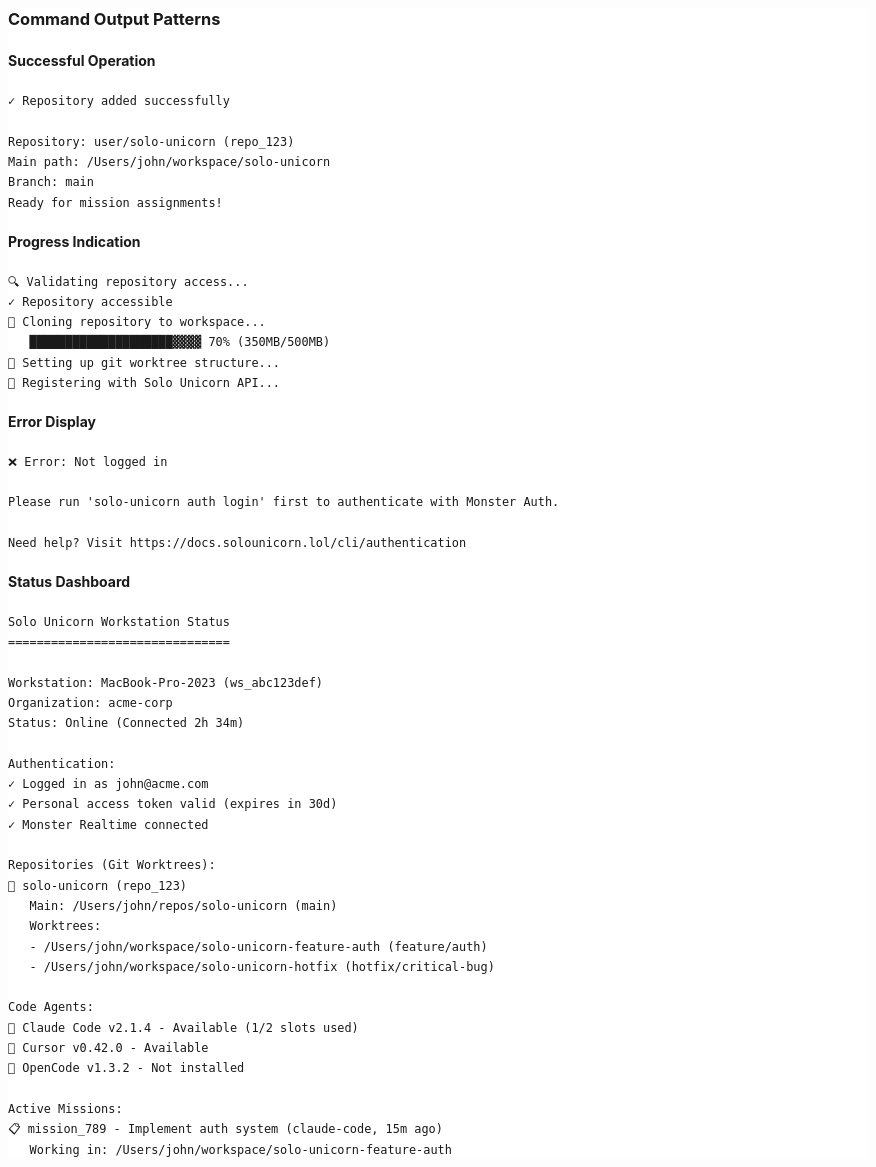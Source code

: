 ### Command Output Patterns

#### Successful Operation
```
✓ Repository added successfully

Repository: user/solo-unicorn (repo_123)
Main path: /Users/john/workspace/solo-unicorn
Branch: main
Ready for mission assignments!
```

#### Progress Indication
```
🔍 Validating repository access...
✓ Repository accessible
📁 Cloning repository to workspace...
   ████████████████████▓▓▓▓ 70% (350MB/500MB)
🌲 Setting up git worktree structure...
🔗 Registering with Solo Unicorn API...
```

#### Error Display
```
❌ Error: Not logged in

Please run 'solo-unicorn auth login' first to authenticate with Monster Auth.

Need help? Visit https://docs.solounicorn.lol/cli/authentication
```

#### Status Dashboard
```
Solo Unicorn Workstation Status
===============================

Workstation: MacBook-Pro-2023 (ws_abc123def)
Organization: acme-corp
Status: Online (Connected 2h 34m)

Authentication:
✓ Logged in as john@acme.com
✓ Personal access token valid (expires in 30d)
✓ Monster Realtime connected

Repositories (Git Worktrees):
📁 solo-unicorn (repo_123)
   Main: /Users/john/repos/solo-unicorn (main)
   Worktrees:
   - /Users/john/workspace/solo-unicorn-feature-auth (feature/auth)
   - /Users/john/workspace/solo-unicorn-hotfix (hotfix/critical-bug)

Code Agents:
🤖 Claude Code v2.1.4 - Available (1/2 slots used)
🤖 Cursor v0.42.0 - Available
🤖 OpenCode v1.3.2 - Not installed

Active Missions:
📋 mission_789 - Implement auth system (claude-code, 15m ago)
   Working in: /Users/john/workspace/solo-unicorn-feature-auth
```
